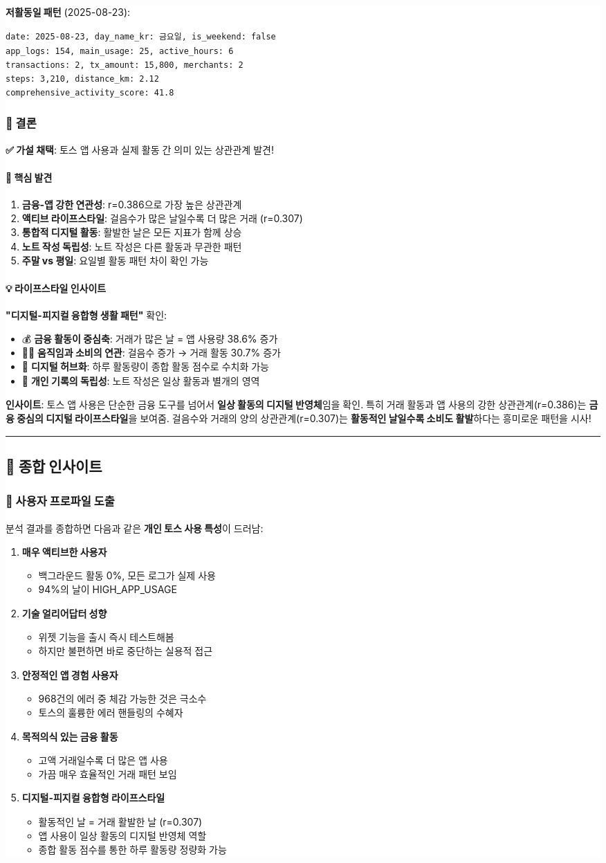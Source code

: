 **저활동일 패턴** (2025-08-23):
```
date: 2025-08-23, day_name_kr: 금요일, is_weekend: false
app_logs: 154, main_usage: 25, active_hours: 6
transactions: 2, tx_amount: 15,800, merchants: 2
steps: 3,210, distance_km: 2.12
comprehensive_activity_score: 41.8
```

### 🎯 결론
**✅ 가설 채택**: 토스 앱 사용과 실제 활동 간 의미 있는 상관관계 발견!

#### 📝 핵심 발견
1. **금융-앱 강한 연관성**: r=0.386으로 가장 높은 상관관계
2. **액티브 라이프스타일**: 걸음수가 많은 날일수록 더 많은 거래 (r=0.307)
3. **통합적 디지털 활동**: 활발한 날은 모든 지표가 함께 상승
4. **노트 작성 독립성**: 노트 작성은 다른 활동과 무관한 패턴
5. **주말 vs 평일**: 요일별 활동 패턴 차이 확인 가능

#### 💡 라이프스타일 인사이트
**"디지털-피지컬 융합형 생활 패턴"** 확인:
- 💰 **금융 활동이 중심축**: 거래가 많은 날 = 앱 사용량 38.6% 증가
- 🚶‍♂️ **움직임과 소비의 연관**: 걸음수 증가 → 거래 활동 30.7% 증가
- 📱 **디지털 허브화**: 하루 활동량이 종합 활동 점수로 수치화 가능
- 📝 **개인 기록의 독립성**: 노트 작성은 일상 활동과 별개의 영역

**인사이트**: 토스 앱 사용은 단순한 금융 도구를 넘어서 **일상 활동의 디지털 반영체**임을 확인. 특히 거래 활동과 앱 사용의 강한 상관관계(r=0.386)는 **금융 중심의 디지털 라이프스타일**을 보여줌. 걸음수와 거래의 양의 상관관계(r=0.307)는 **활동적인 날일수록 소비도 활발**하다는 흥미로운 패턴을 시사!

---

## 🧠 종합 인사이트

### 🎯 사용자 프로파일 도출
분석 결과를 종합하면 다음과 같은 **개인 토스 사용 특성**이 드러남:

1. **매우 액티브한 사용자**
   - 백그라운드 활동 0%, 모든 로그가 실제 사용
   - 94%의 날이 HIGH_APP_USAGE

2. **기술 얼리어답터 성향**
   - 위젯 기능을 출시 즉시 테스트해봄
   - 하지만 불편하면 바로 중단하는 실용적 접근

3. **안정적인 앱 경험 사용자**
   - 968건의 에러 중 체감 가능한 것은 극소수
   - 토스의 훌륭한 에러 핸들링의 수혜자

4. **목적의식 있는 금융 활동**
   - 고액 거래일수록 더 많은 앱 사용
   - 가끔 매우 효율적인 거래 패턴 보임

5. **디지털-피지컬 융합형 라이프스타일**
   - 활동적인 날 = 거래 활발한 날 (r=0.307)
   - 앱 사용이 일상 활동의 디지털 반영체 역할
   - 종합 활동 점수를 통한 하루 활동량 정량화 가능
